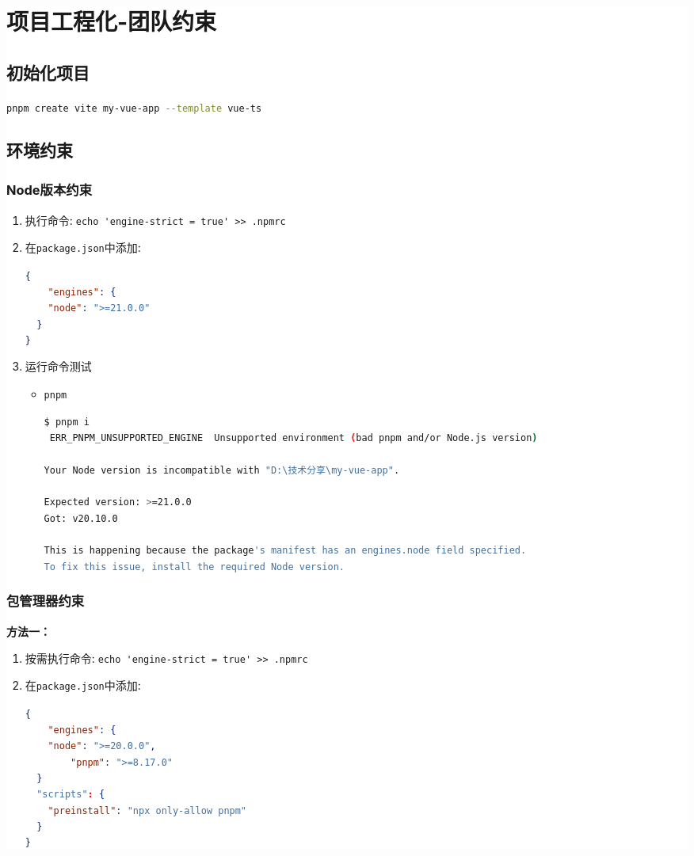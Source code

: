 # 项目工程化-团队约束

## 初始化项目

```bash
pnpm create vite my-vue-app --template vue-ts
```

## 环境约束

### **Node版本约束**

1. 执行命令: `echo 'engine-strict = true' >> .npmrc`
2. 在`package.json`中添加:
    
    ```json
    {
    	"engines": {
        "node": ">=21.0.0"
      }
    }
    ```
    
3. 运行命令测试
    - `pnpm`
        
        ```bash
        $ pnpm i
         ERR_PNPM_UNSUPPORTED_ENGINE  Unsupported environment (bad pnpm and/or Node.js version)
        
        Your Node version is incompatible with "D:\技术分享\my-vue-app".
        
        Expected version: >=21.0.0
        Got: v20.10.0
        
        This is happening because the package's manifest has an engines.node field specified.
        To fix this issue, install the required Node version.
        ```
        

### 包管理器约束

**方法一：**

1. 按需执行命令: `echo 'engine-strict = true' >> .npmrc`
2. 在`package.json`中添加:
    
    ```json
    {
    	"engines": {
        "node": ">=20.0.0",
    		"pnpm": ">=8.17.0"
      }
      "scripts": {
        "preinstall": "npx only-allow pnpm"
      }
    }
    ```
    